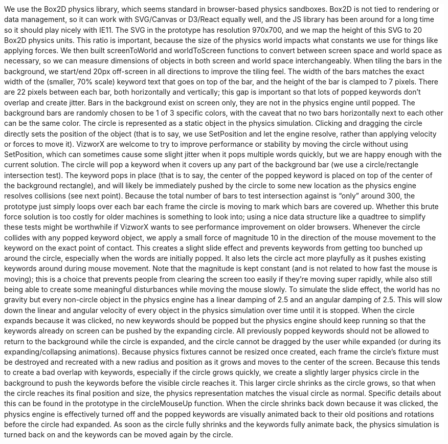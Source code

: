We use the Box2D physics library, which seems standard in browser-based physics sandboxes. Box2D is not tied to rendering or data management, so it can work with SVG/Canvas or D3/React equally well, and the JS library has been around for a long time so it should play nicely with IE11.
The SVG in the prototype has resolution 970x700, and we map the height of this SVG to 20 Box2D physics units. This ratio is important, because the size of the physics world impacts what constants we use for things like applying forces. We then built screenToWorld and worldToScreen functions to convert between screen space and world space as necessary, so we can measure dimensions of objects in both screen and world space interchangeably.
When tiling the bars in the background, we start/end 20px off-screen in all directions to improve the tiling feel. The width of the bars matches the exact width of the (smaller, 70% scale) keyword text that goes on top of the bar, and the height of the bar is clamped to 7 pixels. There are 22 pixels between each bar, both horizontally and vertically; this gap is important so that lots of popped keywords don’t overlap and create jitter. Bars in the background exist on screen only, they are not in the physics engine until popped. The background bars are randomly chosen to be 1 of 3 specific colors, with the caveat that no two bars horizontally next to each other can be the same color.
The circle is represented as a static object in the physics simulation. Clicking and dragging the circle directly sets the position of the object (that is to say, we use SetPosition and let the engine resolve, rather than applying velocity or forces to move it). VizworX are welcome to try to improve performance or stability by moving the circle without using SetPosition, which can sometimes cause some slight jitter when it pops multiple words quickly, but we are happy enough with the current solution.
The circle will pop a keyword when it covers up any part of the background bar (we use a circle/rectangle intersection test). The keyword pops in place (that is to say, the center of the popped keyword is placed on top of the center of the background rectangle), and will likely be immediately pushed by the circle to some new location as the physics engine resolves collisions (see next point). Because the total number of bars to test intersection against is “only” around 300, the prototype just simply loops over each bar each frame the circle is moving to mark which bars are covered up. Whether this brute force solution is too costly for older machines is something to look into; using a nice data structure like a quadtree to simplify these tests might be worthwhile if VizworX wants to see performance improvement on older browsers.
Whenever the circle collides with any popped keyword object, we apply a small force of magnitude 10 in the direction of the mouse movement to the keyword on the exact point of contact. This creates a slight slide effect and prevents keywords from getting too bunched up around the circle, especially when the words are initially popped. It also lets the circle act more playfully as it pushes existing keywords around during mouse movement. Note that the magnitude is kept constant (and is not related to how fast the mouse is moving); this is a choice that prevents people from clearing the screen too easily if they’re moving super rapidly, while also still being able to create some meaningful disturbances while moving the mouse slowly.
To simulate the slide effect, the world has no gravity but every non-circle object in the physics engine has a linear damping of 2.5 and an angular damping of 2.5. This will slow down the linear and angular velocity of every object in the physics simulation over time until it is stopped.
When the circle expands because it was clicked, no new keywords should be popped but the physics engine should keep running so that the keywords already on screen can be pushed by the expanding circle. All previously popped keywords should not be allowed to return to the background while the circle is expanded, and the circle cannot be dragged by the user while expanded (or during its expanding/collapsing animations).
Because physics fixtures cannot be resized once created, each frame the circle’s fixture must be destroyed and recreated with a new radius and position as it grows and moves to the center of the screen. Because this tends to create a bad overlap with keywords, especially if the circle grows quickly, we create a slightly larger physics circle in the background to push the keywords before the visible circle reaches it. This larger circle shrinks as the circle grows, so that when the circle reaches its final position and size, the physics representation matches the visual circle as normal. Specific details about this can be found in the prototype in the circleMouseUp function.
When the circle shrinks back down because it was clicked, the physics engine is effectively turned off and the popped keywords are visually animated back to their old positions and rotations before the circle had expanded. As soon as the circle fully shrinks and the keywords fully animate back, the physics simulation is turned back on and the keywords can be moved again by the circle.